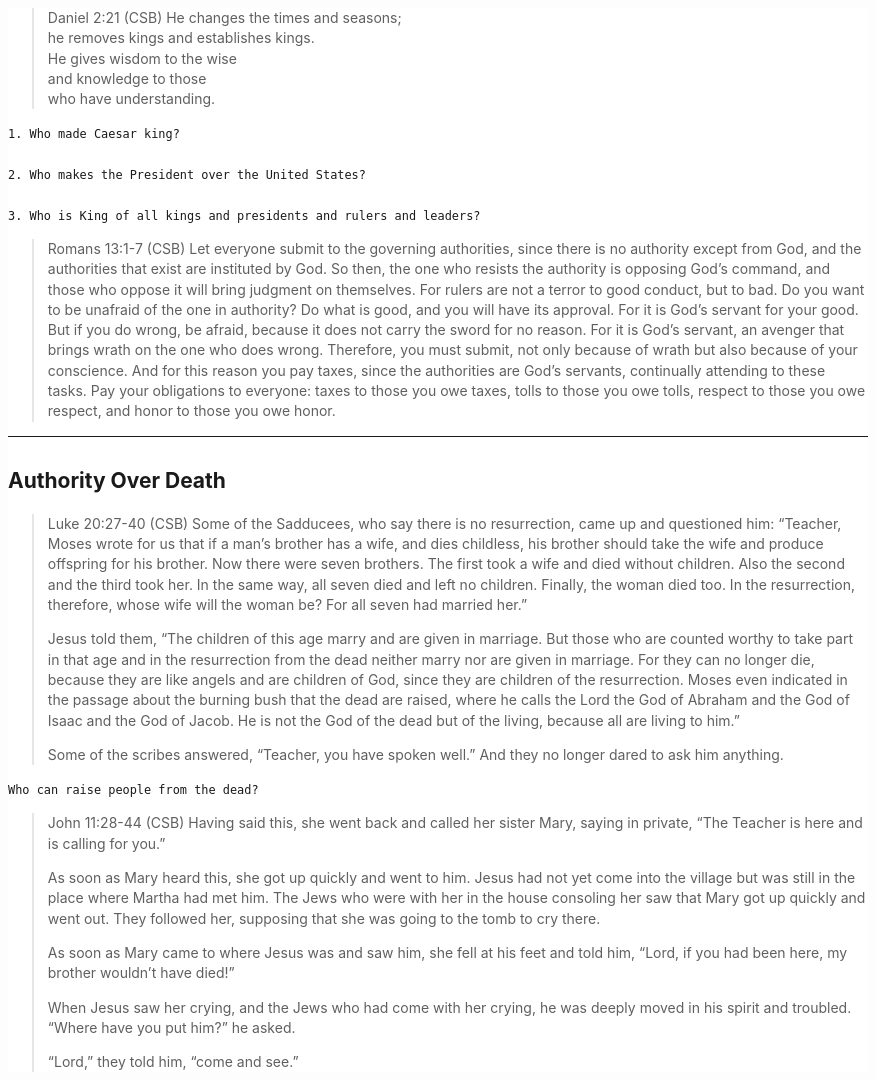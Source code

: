 >Daniel 2:21 (CSB) He changes the times and seasons;  
>he removes kings and establishes kings.  
>He gives wisdom to the wise  
>and knowledge to those  
>who have understanding.

```text
1. Who made Caesar king?

2. Who makes the President over the United States?

3. Who is King of all kings and presidents and rulers and leaders?
```

>Romans 13:1-7 (CSB) Let everyone submit to the governing authorities, since there is no authority except from God, and the authorities that exist are instituted by God. So then, the one who resists the authority is opposing God’s command, and those who oppose it will bring judgment on themselves. For rulers are not a terror to good conduct, but to bad. Do you want to be unafraid of the one in authority? Do what is good, and you will have its approval. For it is God’s servant for your good. But if you do wrong, be afraid, because it does not carry the sword for no reason. For it is God’s servant, an avenger that brings wrath on the one who does wrong. Therefore, you must submit, not only because of wrath but also because of your conscience. And for this reason you pay taxes, since the authorities are God’s servants, continually attending to these tasks. Pay your obligations to everyone: taxes to those you owe taxes, tolls to those you owe tolls, respect to those you owe respect, and honor to those you owe honor.

---

## Authority Over Death

>Luke 20:27-40 (CSB) Some of the Sadducees, who say there is no resurrection, came up and questioned him: “Teacher, Moses wrote for us that if a man’s brother has a wife, and dies childless, his brother should take the wife and produce offspring for his brother. Now there were seven brothers. The first took a wife and died without children. Also the second and the third took her. In the same way, all seven died and left no children. Finally, the woman died too. In the resurrection, therefore, whose wife will the woman be? For all seven had married her.”
>
>Jesus told them, “The children of this age marry and are given in marriage. But those who are counted worthy to take part in that age and in the resurrection from the dead neither marry nor are given in marriage. For they can no longer die, because they are like angels and are children of God, since they are children of the resurrection. Moses even indicated in the passage about the burning bush that the dead are raised, where he calls the Lord the God of Abraham and the God of Isaac and the God of Jacob. He is not the God of the dead but of the living, because all are living to him.”
>
>Some of the scribes answered, “Teacher, you have spoken well.” And they no longer dared to ask him anything.

```text
Who can raise people from the dead?
```

>John 11:28-44 (CSB) Having said this, she went back and called her sister Mary, saying in private, “The Teacher is here and is calling for you.”
>
>As soon as Mary heard this, she got up quickly and went to him. Jesus had not yet come into the village but was still in the place where Martha had met him. The Jews who were with her in the house consoling her saw that Mary got up quickly and went out. They followed her, supposing that she was going to the tomb to cry there.
>
>As soon as Mary came to where Jesus was and saw him, she fell at his feet and told him, “Lord, if you had been here, my brother wouldn’t have died!”
>
>When Jesus saw her crying, and the Jews who had come with her crying, he was deeply moved in his spirit and troubled. “Where have you put him?” he asked.
>
>“Lord,” they told him, “come and see.”